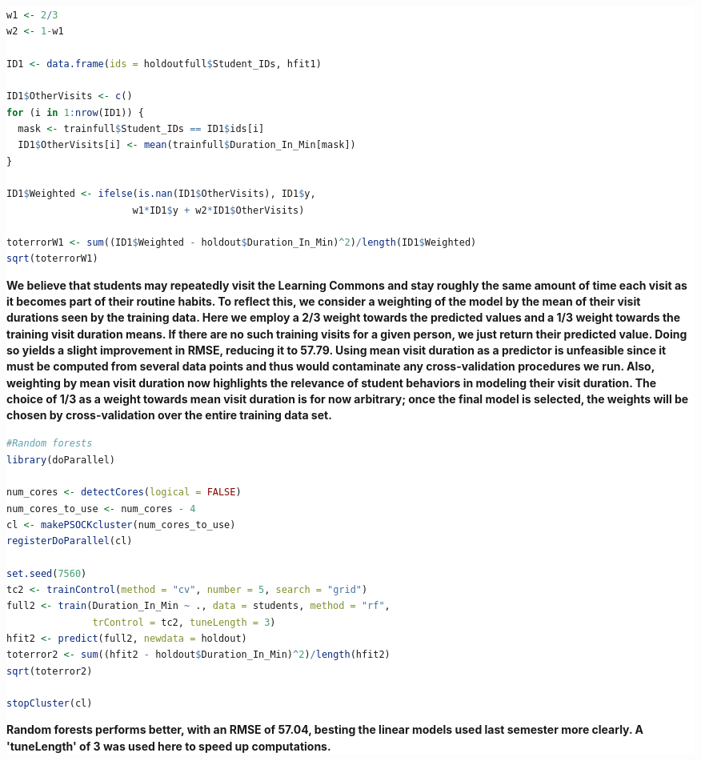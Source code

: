 
```r
w1 <- 2/3
w2 <- 1-w1

ID1 <- data.frame(ids = holdoutfull$Student_IDs, hfit1)

ID1$OtherVisits <- c()
for (i in 1:nrow(ID1)) {
  mask <- trainfull$Student_IDs == ID1$ids[i]
  ID1$OtherVisits[i] <- mean(trainfull$Duration_In_Min[mask])
}

ID1$Weighted <- ifelse(is.nan(ID1$OtherVisits), ID1$y,
                      w1*ID1$y + w2*ID1$OtherVisits)

toterrorW1 <- sum((ID1$Weighted - holdout$Duration_In_Min)^2)/length(ID1$Weighted)
sqrt(toterrorW1)
```

**We believe that students may repeatedly visit the Learning Commons and stay roughly the same amount of time each visit as it becomes part of their routine habits. To reflect this, we consider a weighting of the model by the mean of their visit durations seen by the training data. Here we employ a 2/3 weight towards the predicted values and a 1/3 weight towards the training visit duration means. If there are no such training visits for a given person, we just return their predicted value. Doing so yields a slight improvement in RMSE, reducing it to 57.79. Using mean visit duration as a predictor is unfeasible since it must be computed from several data points and thus would contaminate any cross-validation procedures we run. Also, weighting by mean visit duration now highlights the relevance of student behaviors in modeling their visit duration. The choice of 1/3 as a weight towards mean visit duration is for now arbitrary; once the final model is selected, the weights will be chosen by cross-validation over the entire training data set.**

```r
#Random forests
library(doParallel)

num_cores <- detectCores(logical = FALSE)
num_cores_to_use <- num_cores - 4
cl <- makePSOCKcluster(num_cores_to_use)
registerDoParallel(cl)

set.seed(7560)
tc2 <- trainControl(method = "cv", number = 5, search = "grid")
full2 <- train(Duration_In_Min ~ ., data = students, method = "rf",
               trControl = tc2, tuneLength = 3)
hfit2 <- predict(full2, newdata = holdout)
toterror2 <- sum((hfit2 - holdout$Duration_In_Min)^2)/length(hfit2)
sqrt(toterror2)

stopCluster(cl)
```

**Random forests performs better, with an RMSE of 57.04, besting the linear models used last semester more clearly. A 'tuneLength' of 3 was used here to speed up computations.**
